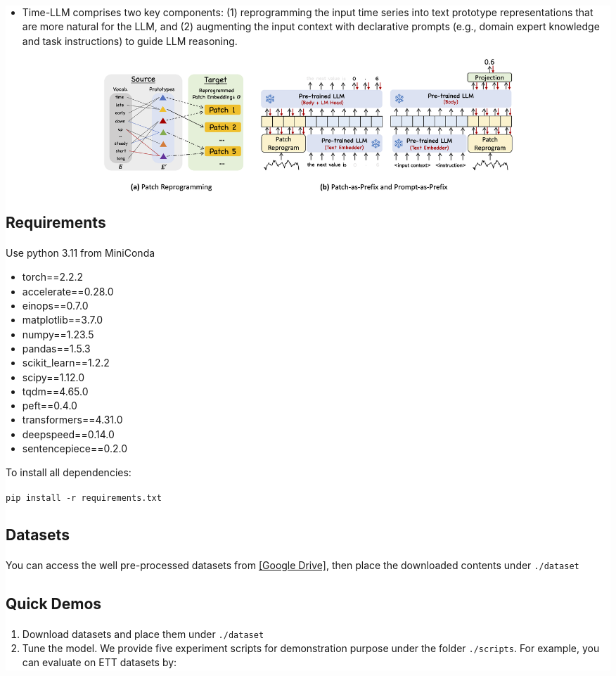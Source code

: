 - Time-LLM comprises two key components: (1) reprogramming the input time series into text prototype representations that are more natural for the LLM, and (2) augmenting the input context with declarative prompts (e.g., domain expert knowledge and task instructions) to guide LLM reasoning.

<p align="center">
<img src="./figures/method-detailed-illustration.png" height = "190" alt="" align=center />
</p>

## Requirements
Use python 3.11 from MiniConda

- torch==2.2.2
- accelerate==0.28.0
- einops==0.7.0
- matplotlib==3.7.0
- numpy==1.23.5
- pandas==1.5.3
- scikit_learn==1.2.2
- scipy==1.12.0
- tqdm==4.65.0
- peft==0.4.0
- transformers==4.31.0
- deepspeed==0.14.0
- sentencepiece==0.2.0

To install all dependencies:
```
pip install -r requirements.txt
```

## Datasets
You can access the well pre-processed datasets from [[Google Drive]](https://drive.google.com/file/d/1NF7VEefXCmXuWNbnNe858WvQAkJ_7wuP/view?usp=sharing), then place the downloaded contents under `./dataset`

## Quick Demos
1. Download datasets and place them under `./dataset`
2. Tune the model. We provide five experiment scripts for demonstration purpose under the folder `./scripts`. For example, you can evaluate on ETT datasets by:
